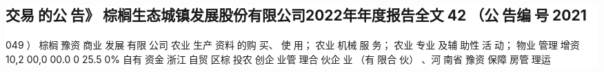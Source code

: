 交易
的公
告》
棕榈生态城镇发展股份有限公司2022年年度报告全文
42
（公
告编
号
2021
-
049
）
棕榈
豫资
商业
发展
有限
公司
农业
生产
资料
的购
买、
使
用；
农业
机械
服
务；
农业
专业
及辅
助性
活
动；
物业
管理
增资
10,2
00,0
00.0
0
25.5
0%
自有
资金
浙江
自贸
区棕
投农
创企
业管
理合
伙企
业
（有
限合
伙）
、河
南省
豫资
保障
房管
理运